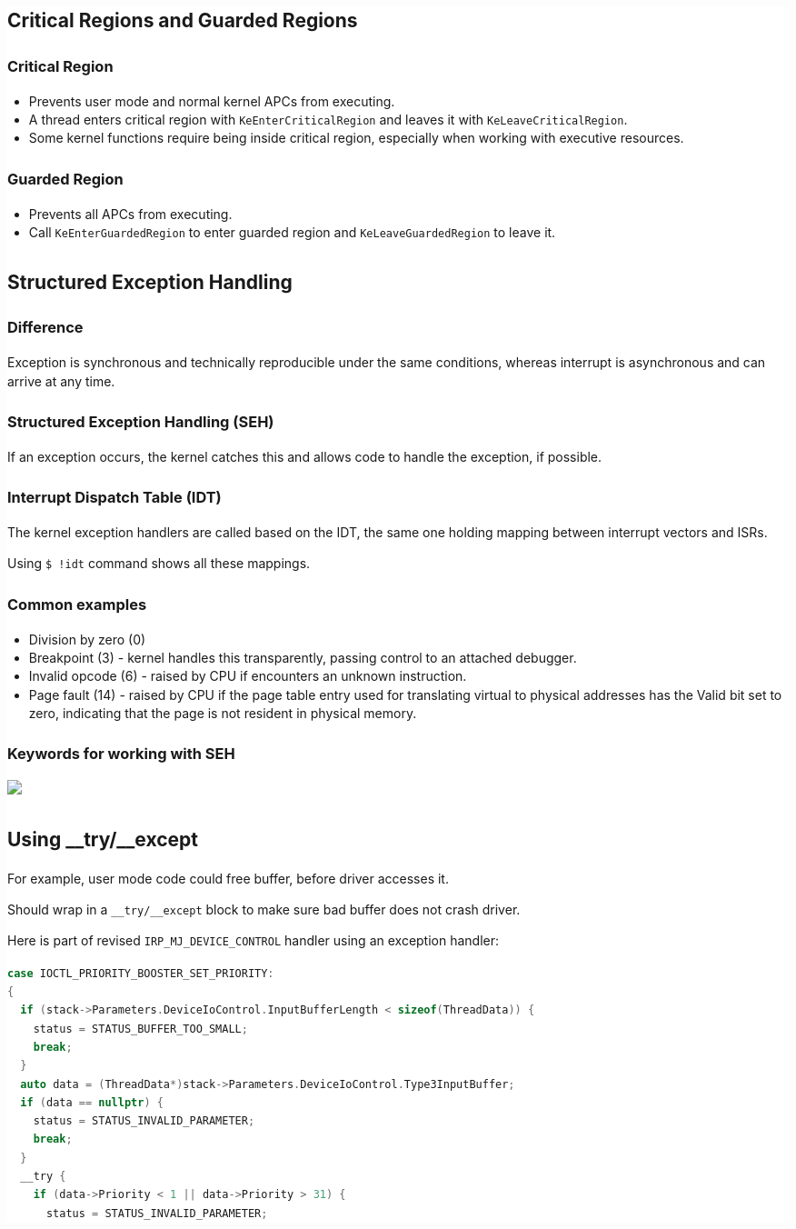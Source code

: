 ## Critical Regions and Guarded Regions
### Critical Region 
- Prevents user mode and normal kernel APCs from executing.
- A thread enters critical region with `KeEnterCriticalRegion` and leaves it
with `KeLeaveCriticalRegion`. 
- Some kernel functions require being inside critical region, especially when working with executive resources.

### Guarded Region 
- Prevents all APCs from executing. 
- Call `KeEnterGuardedRegion` to enter guarded region and `KeLeaveGuardedRegion` to leave it. 

## Structured Exception Handling
### Difference
Exception is synchronous and technically reproducible under the same conditions, whereas interrupt is asynchronous and can arrive at any time. 

### Structured Exception Handling (SEH)
If an exception occurs, the kernel catches this and allows code to handle the exception, if possible.

### Interrupt Dispatch Table (IDT)
The kernel exception handlers are called based on the IDT, the same one
holding mapping between interrupt vectors and ISRs. 

Using `$ !idt` command shows all these mappings.

### Common examples
- Division by zero (0)
- Breakpoint (3) - kernel handles this transparently, passing control to an attached debugger.
- Invalid opcode (6) - raised by CPU if encounters an unknown instruction.
- Page fault (14) - raised by CPU if the page table entry used for translating virtual to physical addresses has the Valid bit set to zero, indicating that the page is not resident in physical memory.

### Keywords for working with SEH
<img src="https://github.com/poipoiyo/Demo-image/blob/main/Book-Review/WindowsKernelProgramming/CH6/6-4%20Keywords%20for%20working%20with%20SEH.png" width="80%" />

## Using __try/__except
For example, user mode code could free buffer, before driver accesses it. 

Should wrap in a `__try/__except` block to make sure bad buffer does not crash driver.

Here is part of revised `IRP_MJ_DEVICE_CONTROL` handler using an exception handler:
```C
case IOCTL_PRIORITY_BOOSTER_SET_PRIORITY:
{
  if (stack->Parameters.DeviceIoControl.InputBufferLength < sizeof(ThreadData)) {
    status = STATUS_BUFFER_TOO_SMALL;
    break;
  }
  auto data = (ThreadData*)stack->Parameters.DeviceIoControl.Type3InputBuffer;
  if (data == nullptr) {
    status = STATUS_INVALID_PARAMETER;
    break;
  }
  __try {
    if (data->Priority < 1 || data->Priority > 31) {
      status = STATUS_INVALID_PARAMETER;
```